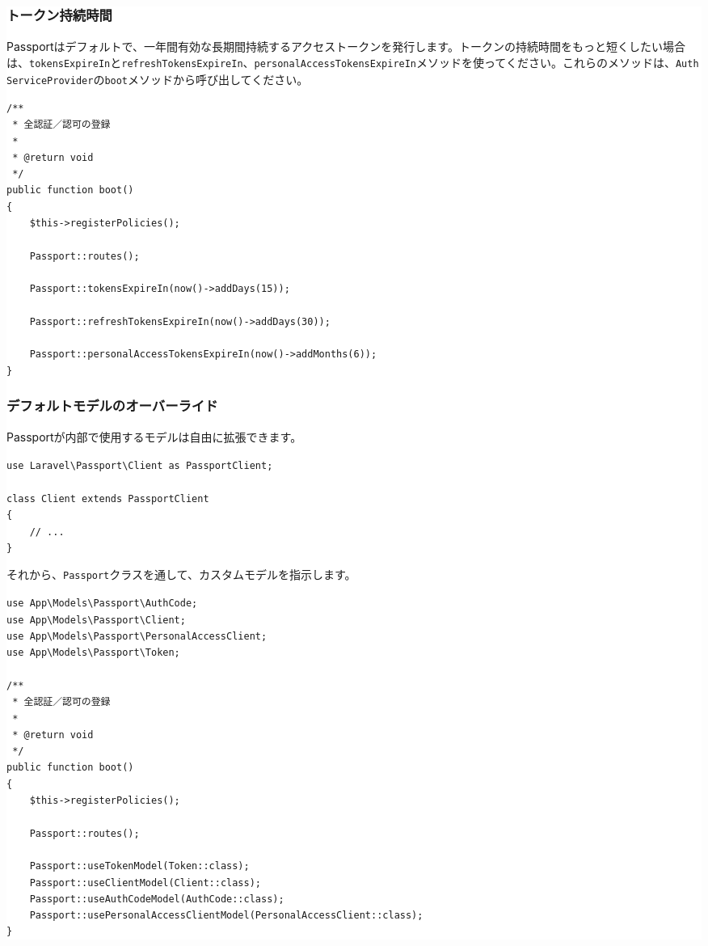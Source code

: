 <a name="token-lifetimes"></a>
### トークン持続時間

Passportはデフォルトで、一年間有効な長期間持続するアクセストークンを発行します。トークンの持続時間をもっと短くしたい場合は、`tokensExpireIn`と`refreshTokensExpireIn`、`personalAccessTokensExpireIn`メソッドを使ってください。これらのメソッドは、`AuthServiceProvider`の`boot`メソッドから呼び出してください。

    /**
     * 全認証／認可の登録
     *
     * @return void
     */
    public function boot()
    {
        $this->registerPolicies();

        Passport::routes();

        Passport::tokensExpireIn(now()->addDays(15));

        Passport::refreshTokensExpireIn(now()->addDays(30));

        Passport::personalAccessTokensExpireIn(now()->addMonths(6));
    }

<a name="overriding-default-models"></a>
### デフォルトモデルのオーバーライド

Passportが内部で使用するモデルは自由に拡張できます。

    use Laravel\Passport\Client as PassportClient;

    class Client extends PassportClient
    {
        // ...
    }

それから、`Passport`クラスを通して、カスタムモデルを指示します。

    use App\Models\Passport\AuthCode;
    use App\Models\Passport\Client;
    use App\Models\Passport\PersonalAccessClient;
    use App\Models\Passport\Token;

    /**
     * 全認証／認可の登録
     *
     * @return void
     */
    public function boot()
    {
        $this->registerPolicies();

        Passport::routes();

        Passport::useTokenModel(Token::class);
        Passport::useClientModel(Client::class);
        Passport::useAuthCodeModel(AuthCode::class);
        Passport::usePersonalAccessClientModel(PersonalAccessClient::class);
    }
